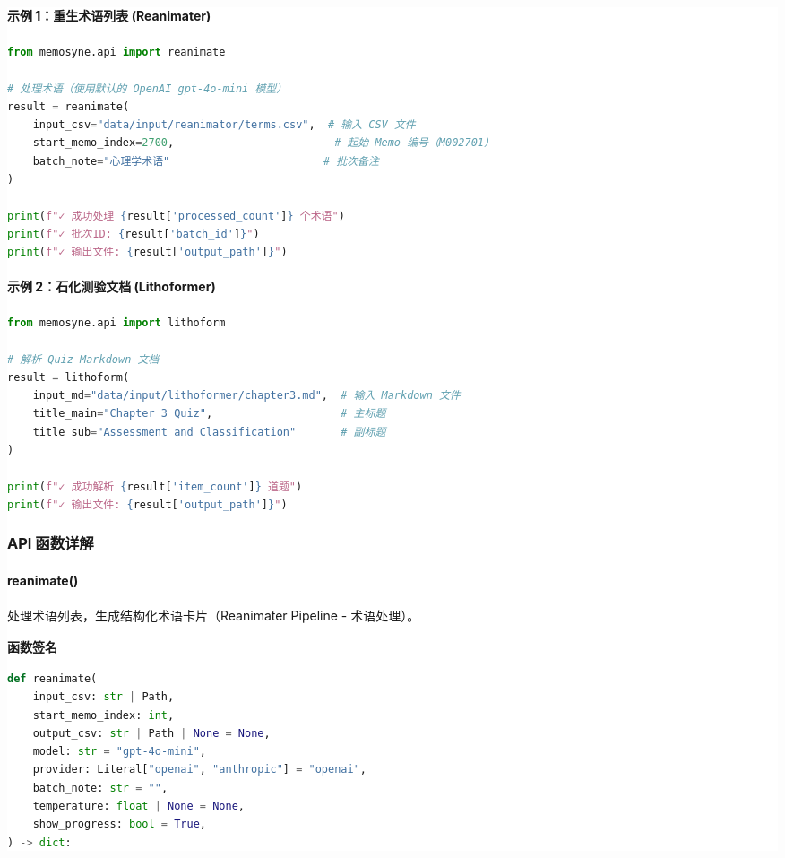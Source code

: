 #### 示例 1：重生术语列表 (Reanimater)

```python
from memosyne.api import reanimate

# 处理术语（使用默认的 OpenAI gpt-4o-mini 模型）
result = reanimate(
    input_csv="data/input/reanimator/terms.csv",  # 输入 CSV 文件
    start_memo_index=2700,                         # 起始 Memo 编号（M002701）
    batch_note="心理学术语"                        # 批次备注
)

print(f"✓ 成功处理 {result['processed_count']} 个术语")
print(f"✓ 批次ID: {result['batch_id']}")
print(f"✓ 输出文件: {result['output_path']}")
```

#### 示例 2：石化测验文档 (Lithoformer)

```python
from memosyne.api import lithoform

# 解析 Quiz Markdown 文档
result = lithoform(
    input_md="data/input/lithoformer/chapter3.md",  # 输入 Markdown 文件
    title_main="Chapter 3 Quiz",                    # 主标题
    title_sub="Assessment and Classification"       # 副标题
)

print(f"✓ 成功解析 {result['item_count']} 道题")
print(f"✓ 输出文件: {result['output_path']}")
```

### API 函数详解

#### reanimate()

处理术语列表，生成结构化术语卡片（Reanimater Pipeline - 术语处理）。

**函数签名**

```python
def reanimate(
    input_csv: str | Path,
    start_memo_index: int,
    output_csv: str | Path | None = None,
    model: str = "gpt-4o-mini",
    provider: Literal["openai", "anthropic"] = "openai",
    batch_note: str = "",
    temperature: float | None = None,
    show_progress: bool = True,
) -> dict:
```

